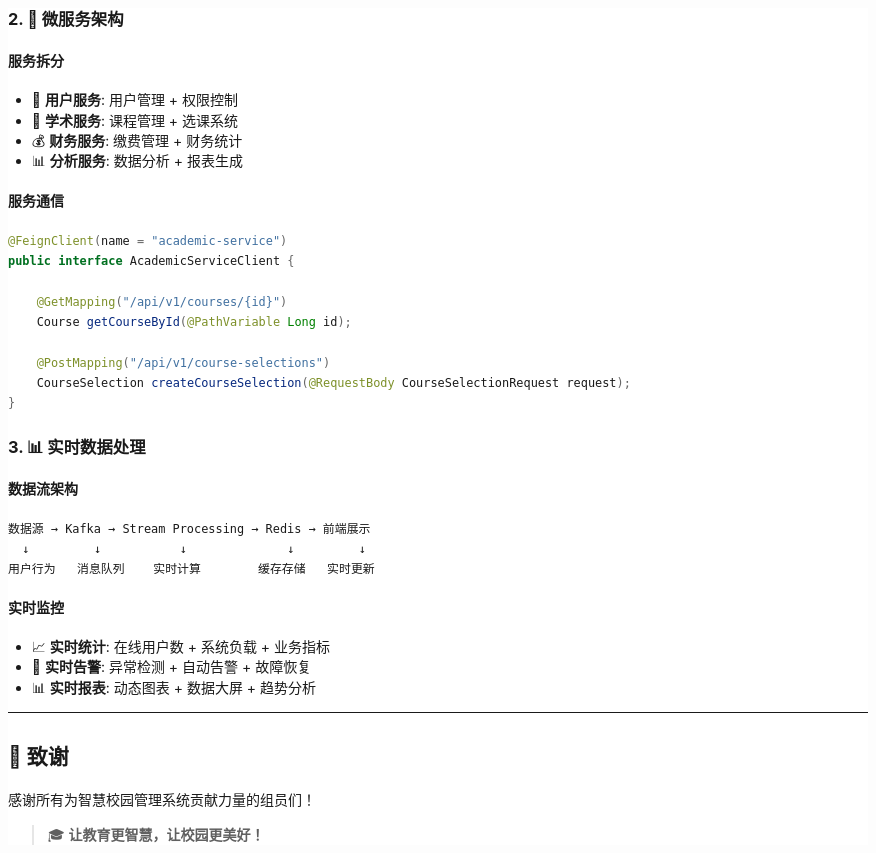 ### 2. 🔄 微服务架构

#### 服务拆分
- 👤 **用户服务**: 用户管理 + 权限控制
- 🏫 **学术服务**: 课程管理 + 选课系统
- 💰 **财务服务**: 缴费管理 + 财务统计
- 📊 **分析服务**: 数据分析 + 报表生成

#### 服务通信
```java
@FeignClient(name = "academic-service")
public interface AcademicServiceClient {
    
    @GetMapping("/api/v1/courses/{id}")
    Course getCourseById(@PathVariable Long id);
    
    @PostMapping("/api/v1/course-selections")
    CourseSelection createCourseSelection(@RequestBody CourseSelectionRequest request);
}
```

### 3. 📊 实时数据处理

#### 数据流架构
```
数据源 → Kafka → Stream Processing → Redis → 前端展示
  ↓         ↓           ↓              ↓         ↓
用户行为   消息队列    实时计算        缓存存储   实时更新
```

#### 实时监控
- 📈 **实时统计**: 在线用户数 + 系统负载 + 业务指标
- 🔔 **实时告警**: 异常检测 + 自动告警 + 故障恢复
- 📊 **实时报表**: 动态图表 + 数据大屏 + 趋势分析

---



## 🙏 致谢

感谢所有为智慧校园管理系统贡献力量的组员们！

> 🎓 **让教育更智慧，让校园更美好！**

